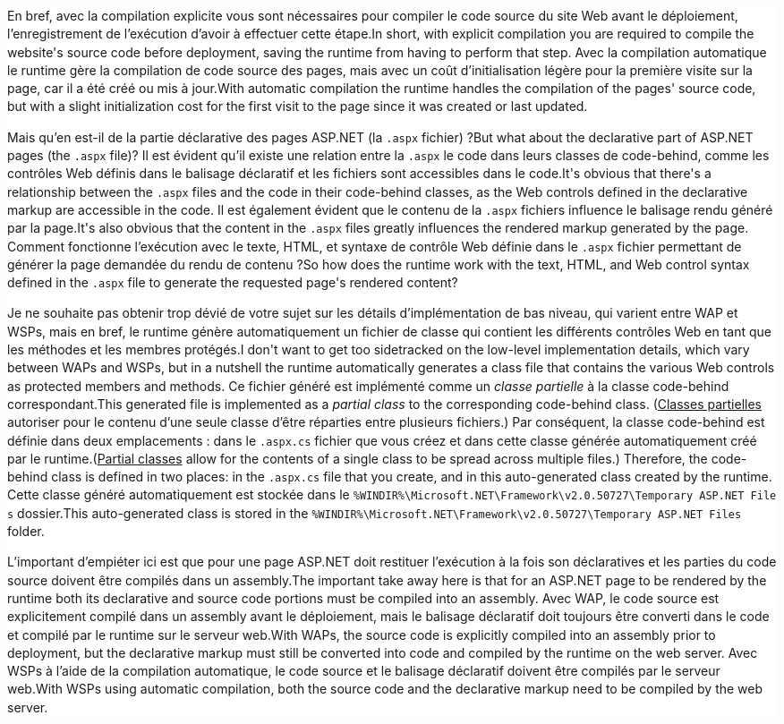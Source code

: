 
<span data-ttu-id="96257-141">En bref, avec la compilation explicite vous sont nécessaires pour compiler le code source du site Web avant le déploiement, l’enregistrement de l’exécution d’avoir à effectuer cette étape.</span><span class="sxs-lookup"><span data-stu-id="96257-141">In short, with explicit compilation you are required to compile the website's source code before deployment, saving the runtime from having to perform that step.</span></span> <span data-ttu-id="96257-142">Avec la compilation automatique le runtime gère la compilation de code source des pages, mais avec un coût d’initialisation légère pour la première visite sur la page, car il a été créé ou mis à jour.</span><span class="sxs-lookup"><span data-stu-id="96257-142">With automatic compilation the runtime handles the compilation of the pages' source code, but with a slight initialization cost for the first visit to the page since it was created or last updated.</span></span>

<span data-ttu-id="96257-143">Mais qu’en est-il de la partie déclarative des pages ASP.NET (la `.aspx` fichier) ?</span><span class="sxs-lookup"><span data-stu-id="96257-143">But what about the declarative part of ASP.NET pages (the `.aspx` file)?</span></span> <span data-ttu-id="96257-144">Il est évident qu’il existe une relation entre la `.aspx` le code dans leurs classes de code-behind, comme les contrôles Web définis dans le balisage déclaratif et les fichiers sont accessibles dans le code.</span><span class="sxs-lookup"><span data-stu-id="96257-144">It's obvious that there's a relationship between the `.aspx` files and the code in their code-behind classes, as the Web controls defined in the declarative markup are accessible in the code.</span></span> <span data-ttu-id="96257-145">Il est également évident que le contenu de la `.aspx` fichiers influence le balisage rendu généré par la page.</span><span class="sxs-lookup"><span data-stu-id="96257-145">It's also obvious that the content in the `.aspx` files greatly influences the rendered markup generated by the page.</span></span> <span data-ttu-id="96257-146">Comment fonctionne l’exécution avec le texte, HTML, et syntaxe de contrôle Web définie dans le `.aspx` fichier permettant de générer la page demandée du rendu de contenu ?</span><span class="sxs-lookup"><span data-stu-id="96257-146">So how does the runtime work with the text, HTML, and Web control syntax defined in the `.aspx` file to generate the requested page's rendered content?</span></span>

<span data-ttu-id="96257-147">Je ne souhaite pas obtenir trop dévié de votre sujet sur les détails d’implémentation de bas niveau, qui varient entre WAP et WSPs, mais en bref, le runtime génère automatiquement un fichier de classe qui contient les différents contrôles Web en tant que les méthodes et les membres protégés.</span><span class="sxs-lookup"><span data-stu-id="96257-147">I don't want to get too sidetracked on the low-level implementation details, which vary between WAPs and WSPs, but in a nutshell the runtime automatically generates a class file that contains the various Web controls as protected members and methods.</span></span> <span data-ttu-id="96257-148">Ce fichier généré est implémenté comme un *classe partielle* à la classe code-behind correspondant.</span><span class="sxs-lookup"><span data-stu-id="96257-148">This generated file is implemented as a *partial class* to the corresponding code-behind class.</span></span> <span data-ttu-id="96257-149">([Classes partielles](http://www.dotnet-guide.com/partialclasses.html) autoriser pour le contenu d’une seule classe d’être réparties entre plusieurs fichiers.) Par conséquent, la classe code-behind est définie dans deux emplacements : dans le `.aspx.cs` fichier que vous créez et dans cette classe générée automatiquement créé par le runtime.</span><span class="sxs-lookup"><span data-stu-id="96257-149">([Partial classes](http://www.dotnet-guide.com/partialclasses.html) allow for the contents of a single class to be spread across multiple files.) Therefore, the code-behind class is defined in two places: in the `.aspx.cs` file that you create, and in this auto-generated class created by the runtime.</span></span> <span data-ttu-id="96257-150">Cette classe généré automatiquement est stockée dans le `%WINDIR%\Microsoft.NET\Framework\v2.0.50727\Temporary ASP.NET Files` dossier.</span><span class="sxs-lookup"><span data-stu-id="96257-150">This auto-generated class is stored in the `%WINDIR%\Microsoft.NET\Framework\v2.0.50727\Temporary ASP.NET Files` folder.</span></span>

<span data-ttu-id="96257-151">L’important d’empiéter ici est que pour une page ASP.NET doit restituer l’exécution à la fois son déclaratives et les parties du code source doivent être compilés dans un assembly.</span><span class="sxs-lookup"><span data-stu-id="96257-151">The important take away here is that for an ASP.NET page to be rendered by the runtime both its declarative and source code portions must be compiled into an assembly.</span></span> <span data-ttu-id="96257-152">Avec WAP, le code source est explicitement compilé dans un assembly avant le déploiement, mais le balisage déclaratif doit toujours être converti dans le code et compilé par le runtime sur le serveur web.</span><span class="sxs-lookup"><span data-stu-id="96257-152">With WAPs, the source code is explicitly compiled into an assembly prior to deployment, but the declarative markup must still be converted into code and compiled by the runtime on the web server.</span></span> <span data-ttu-id="96257-153">Avec WSPs à l’aide de la compilation automatique, le code source et le balisage déclaratif doivent être compilés par le serveur web.</span><span class="sxs-lookup"><span data-stu-id="96257-153">With WSPs using automatic compilation, both the source code and the declarative markup need to be compiled by the web server.</span></span>
